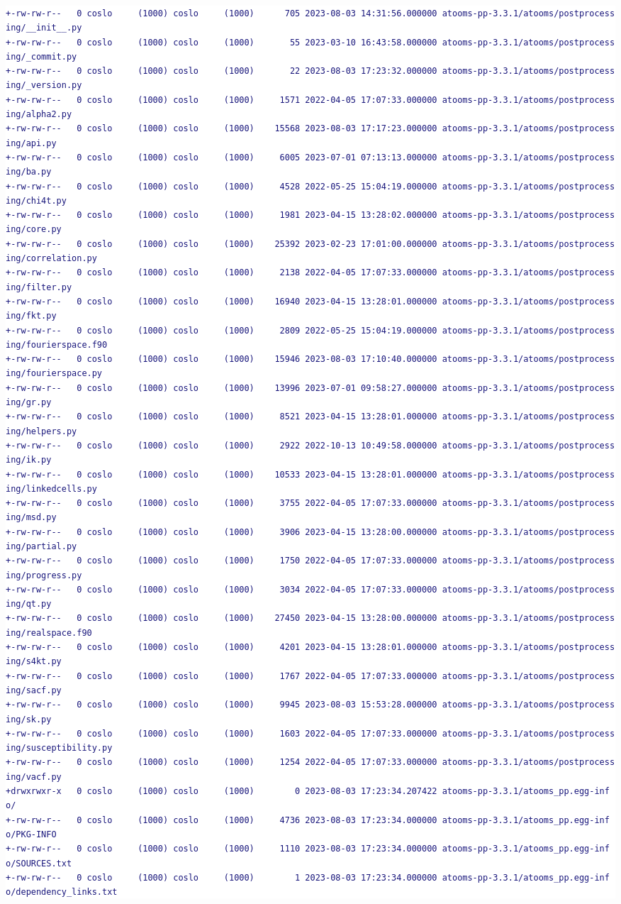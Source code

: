 ```diff
+-rw-rw-r--   0 coslo     (1000) coslo     (1000)      705 2023-08-03 14:31:56.000000 atooms-pp-3.3.1/atooms/postprocessing/__init__.py
+-rw-rw-r--   0 coslo     (1000) coslo     (1000)       55 2023-03-10 16:43:58.000000 atooms-pp-3.3.1/atooms/postprocessing/_commit.py
+-rw-rw-r--   0 coslo     (1000) coslo     (1000)       22 2023-08-03 17:23:32.000000 atooms-pp-3.3.1/atooms/postprocessing/_version.py
+-rw-rw-r--   0 coslo     (1000) coslo     (1000)     1571 2022-04-05 17:07:33.000000 atooms-pp-3.3.1/atooms/postprocessing/alpha2.py
+-rw-rw-r--   0 coslo     (1000) coslo     (1000)    15568 2023-08-03 17:17:23.000000 atooms-pp-3.3.1/atooms/postprocessing/api.py
+-rw-rw-r--   0 coslo     (1000) coslo     (1000)     6005 2023-07-01 07:13:13.000000 atooms-pp-3.3.1/atooms/postprocessing/ba.py
+-rw-rw-r--   0 coslo     (1000) coslo     (1000)     4528 2022-05-25 15:04:19.000000 atooms-pp-3.3.1/atooms/postprocessing/chi4t.py
+-rw-rw-r--   0 coslo     (1000) coslo     (1000)     1981 2023-04-15 13:28:02.000000 atooms-pp-3.3.1/atooms/postprocessing/core.py
+-rw-rw-r--   0 coslo     (1000) coslo     (1000)    25392 2023-02-23 17:01:00.000000 atooms-pp-3.3.1/atooms/postprocessing/correlation.py
+-rw-rw-r--   0 coslo     (1000) coslo     (1000)     2138 2022-04-05 17:07:33.000000 atooms-pp-3.3.1/atooms/postprocessing/filter.py
+-rw-rw-r--   0 coslo     (1000) coslo     (1000)    16940 2023-04-15 13:28:01.000000 atooms-pp-3.3.1/atooms/postprocessing/fkt.py
+-rw-rw-r--   0 coslo     (1000) coslo     (1000)     2809 2022-05-25 15:04:19.000000 atooms-pp-3.3.1/atooms/postprocessing/fourierspace.f90
+-rw-rw-r--   0 coslo     (1000) coslo     (1000)    15946 2023-08-03 17:10:40.000000 atooms-pp-3.3.1/atooms/postprocessing/fourierspace.py
+-rw-rw-r--   0 coslo     (1000) coslo     (1000)    13996 2023-07-01 09:58:27.000000 atooms-pp-3.3.1/atooms/postprocessing/gr.py
+-rw-rw-r--   0 coslo     (1000) coslo     (1000)     8521 2023-04-15 13:28:01.000000 atooms-pp-3.3.1/atooms/postprocessing/helpers.py
+-rw-rw-r--   0 coslo     (1000) coslo     (1000)     2922 2022-10-13 10:49:58.000000 atooms-pp-3.3.1/atooms/postprocessing/ik.py
+-rw-rw-r--   0 coslo     (1000) coslo     (1000)    10533 2023-04-15 13:28:01.000000 atooms-pp-3.3.1/atooms/postprocessing/linkedcells.py
+-rw-rw-r--   0 coslo     (1000) coslo     (1000)     3755 2022-04-05 17:07:33.000000 atooms-pp-3.3.1/atooms/postprocessing/msd.py
+-rw-rw-r--   0 coslo     (1000) coslo     (1000)     3906 2023-04-15 13:28:00.000000 atooms-pp-3.3.1/atooms/postprocessing/partial.py
+-rw-rw-r--   0 coslo     (1000) coslo     (1000)     1750 2022-04-05 17:07:33.000000 atooms-pp-3.3.1/atooms/postprocessing/progress.py
+-rw-rw-r--   0 coslo     (1000) coslo     (1000)     3034 2022-04-05 17:07:33.000000 atooms-pp-3.3.1/atooms/postprocessing/qt.py
+-rw-rw-r--   0 coslo     (1000) coslo     (1000)    27450 2023-04-15 13:28:00.000000 atooms-pp-3.3.1/atooms/postprocessing/realspace.f90
+-rw-rw-r--   0 coslo     (1000) coslo     (1000)     4201 2023-04-15 13:28:01.000000 atooms-pp-3.3.1/atooms/postprocessing/s4kt.py
+-rw-rw-r--   0 coslo     (1000) coslo     (1000)     1767 2022-04-05 17:07:33.000000 atooms-pp-3.3.1/atooms/postprocessing/sacf.py
+-rw-rw-r--   0 coslo     (1000) coslo     (1000)     9945 2023-08-03 15:53:28.000000 atooms-pp-3.3.1/atooms/postprocessing/sk.py
+-rw-rw-r--   0 coslo     (1000) coslo     (1000)     1603 2022-04-05 17:07:33.000000 atooms-pp-3.3.1/atooms/postprocessing/susceptibility.py
+-rw-rw-r--   0 coslo     (1000) coslo     (1000)     1254 2022-04-05 17:07:33.000000 atooms-pp-3.3.1/atooms/postprocessing/vacf.py
+drwxrwxr-x   0 coslo     (1000) coslo     (1000)        0 2023-08-03 17:23:34.207422 atooms-pp-3.3.1/atooms_pp.egg-info/
+-rw-rw-r--   0 coslo     (1000) coslo     (1000)     4736 2023-08-03 17:23:34.000000 atooms-pp-3.3.1/atooms_pp.egg-info/PKG-INFO
+-rw-rw-r--   0 coslo     (1000) coslo     (1000)     1110 2023-08-03 17:23:34.000000 atooms-pp-3.3.1/atooms_pp.egg-info/SOURCES.txt
+-rw-rw-r--   0 coslo     (1000) coslo     (1000)        1 2023-08-03 17:23:34.000000 atooms-pp-3.3.1/atooms_pp.egg-info/dependency_links.txt
```